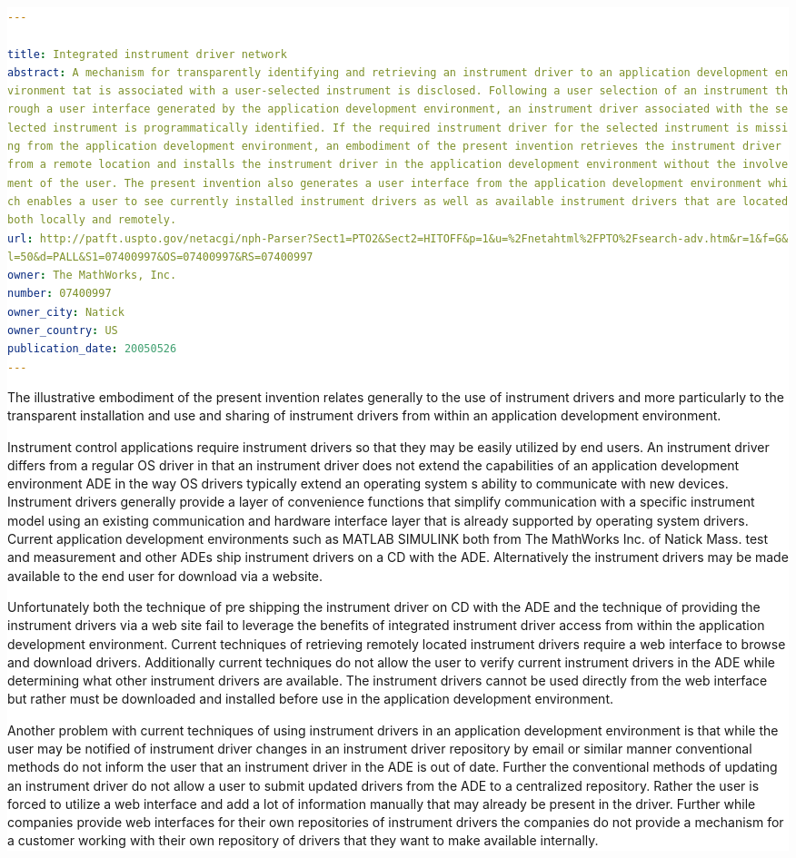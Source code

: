 ```yaml
---

title: Integrated instrument driver network
abstract: A mechanism for transparently identifying and retrieving an instrument driver to an application development environment tat is associated with a user-selected instrument is disclosed. Following a user selection of an instrument through a user interface generated by the application development environment, an instrument driver associated with the selected instrument is programmatically identified. If the required instrument driver for the selected instrument is missing from the application development environment, an embodiment of the present invention retrieves the instrument driver from a remote location and installs the instrument driver in the application development environment without the involvement of the user. The present invention also generates a user interface from the application development environment which enables a user to see currently installed instrument drivers as well as available instrument drivers that are located both locally and remotely.
url: http://patft.uspto.gov/netacgi/nph-Parser?Sect1=PTO2&Sect2=HITOFF&p=1&u=%2Fnetahtml%2FPTO%2Fsearch-adv.htm&r=1&f=G&l=50&d=PALL&S1=07400997&OS=07400997&RS=07400997
owner: The MathWorks, Inc.
number: 07400997
owner_city: Natick
owner_country: US
publication_date: 20050526
---
```

The illustrative embodiment of the present invention relates generally to the use of instrument drivers and more particularly to the transparent installation and use and sharing of instrument drivers from within an application development environment.

Instrument control applications require instrument drivers so that they may be easily utilized by end users. An instrument driver differs from a regular OS driver in that an instrument driver does not extend the capabilities of an application development environment ADE in the way OS drivers typically extend an operating system s ability to communicate with new devices. Instrument drivers generally provide a layer of convenience functions that simplify communication with a specific instrument model using an existing communication and hardware interface layer that is already supported by operating system drivers. Current application development environments such as MATLAB SIMULINK both from The MathWorks Inc. of Natick Mass. test and measurement and other ADEs ship instrument drivers on a CD with the ADE. Alternatively the instrument drivers may be made available to the end user for download via a website.

Unfortunately both the technique of pre shipping the instrument driver on CD with the ADE and the technique of providing the instrument drivers via a web site fail to leverage the benefits of integrated instrument driver access from within the application development environment. Current techniques of retrieving remotely located instrument drivers require a web interface to browse and download drivers. Additionally current techniques do not allow the user to verify current instrument drivers in the ADE while determining what other instrument drivers are available. The instrument drivers cannot be used directly from the web interface but rather must be downloaded and installed before use in the application development environment.

Another problem with current techniques of using instrument drivers in an application development environment is that while the user may be notified of instrument driver changes in an instrument driver repository by email or similar manner conventional methods do not inform the user that an instrument driver in the ADE is out of date. Further the conventional methods of updating an instrument driver do not allow a user to submit updated drivers from the ADE to a centralized repository. Rather the user is forced to utilize a web interface and add a lot of information manually that may already be present in the driver. Further while companies provide web interfaces for their own repositories of instrument drivers the companies do not provide a mechanism for a customer working with their own repository of drivers that they want to make available internally.
